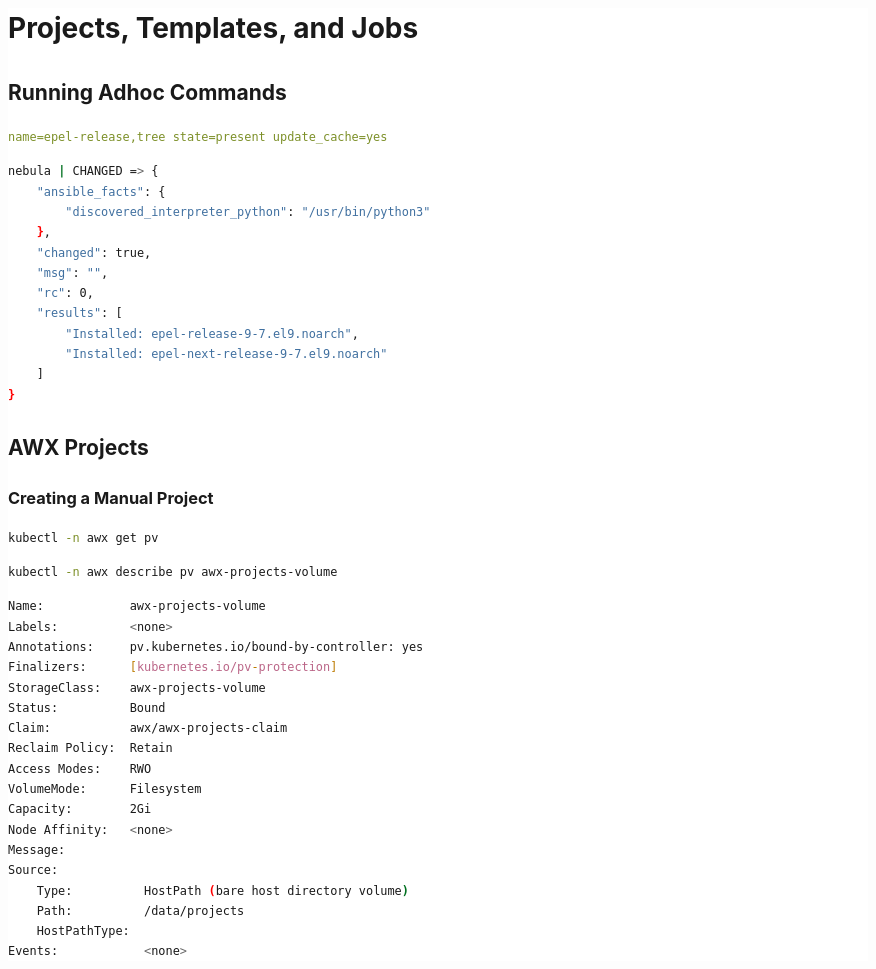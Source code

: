 # Projects, Templates, and Jobs


## Running Adhoc Commands


```yaml
name=epel-release,tree state=present update_cache=yes
```


```bash
nebula | CHANGED => {
    "ansible_facts": {
        "discovered_interpreter_python": "/usr/bin/python3"
    },
    "changed": true,
    "msg": "",
    "rc": 0,
    "results": [
        "Installed: epel-release-9-7.el9.noarch",
        "Installed: epel-next-release-9-7.el9.noarch"
    ]
}
```


## AWX Projects


### Creating a Manual Project


```bash
kubectl -n awx get pv
```


```bash
kubectl -n awx describe pv awx-projects-volume
```


```bash
Name:            awx-projects-volume
Labels:          <none>
Annotations:     pv.kubernetes.io/bound-by-controller: yes
Finalizers:      [kubernetes.io/pv-protection]
StorageClass:    awx-projects-volume
Status:          Bound
Claim:           awx/awx-projects-claim
Reclaim Policy:  Retain
Access Modes:    RWO
VolumeMode:      Filesystem
Capacity:        2Gi
Node Affinity:   <none>
Message:         
Source:
    Type:          HostPath (bare host directory volume)
    Path:          /data/projects
    HostPathType:  
Events:            <none>
```
